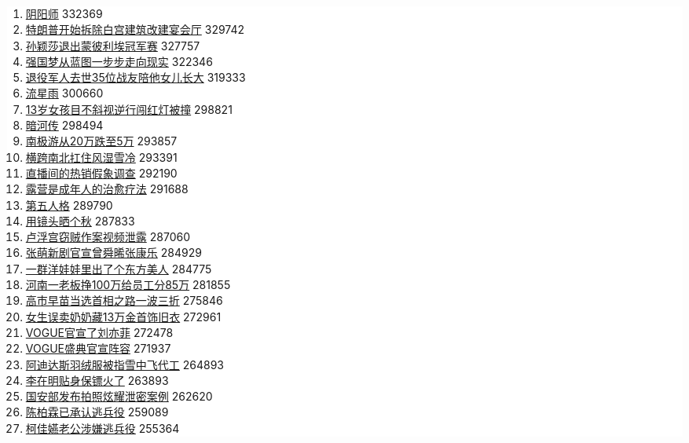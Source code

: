1. [阴阳师](https://s.weibo.com/weibo?q=%E9%98%B4%E9%98%B3%E5%B8%88&t=31&band_rank=22&Refer=top) 332369
1. [特朗普开始拆除白宫建筑改建宴会厅](https://s.weibo.com/weibo?q=%23%E7%89%B9%E6%9C%97%E6%99%AE%E5%BC%80%E5%A7%8B%E6%8B%86%E9%99%A4%E7%99%BD%E5%AE%AB%E5%BB%BA%E7%AD%91%E6%94%B9%E5%BB%BA%E5%AE%B4%E4%BC%9A%E5%8E%85%23&t=31&band_rank=25&Refer=top) 329742
1. [孙颖莎退出蒙彼利埃冠军赛](https://s.weibo.com/weibo?q=%23%E5%AD%99%E9%A2%96%E8%8E%8E%E9%80%80%E5%87%BA%E8%92%99%E5%BD%BC%E5%88%A9%E5%9F%83%E5%86%A0%E5%86%9B%E8%B5%9B%23&t=31&band_rank=2&Refer=top) 327757
1. [强国梦从蓝图一步步走向现实](https://s.weibo.com/weibo?q=%23%E5%BC%BA%E5%9B%BD%E6%A2%A6%E4%BB%8E%E8%93%9D%E5%9B%BE%E4%B8%80%E6%AD%A5%E6%AD%A5%E8%B5%B0%E5%90%91%E7%8E%B0%E5%AE%9E%23&t=31&band_rank=3&Refer=top) 322346
1. [退役军人去世35位战友陪他女儿长大](https://s.weibo.com/weibo?q=%23%E9%80%80%E5%BD%B9%E5%86%9B%E4%BA%BA%E5%8E%BB%E4%B8%9635%E4%BD%8D%E6%88%98%E5%8F%8B%E9%99%AA%E4%BB%96%E5%A5%B3%E5%84%BF%E9%95%BF%E5%A4%A7%23&t=31&band_rank=18&Refer=top) 319333
1. [流星雨](https://s.weibo.com/weibo?q=%E6%B5%81%E6%98%9F%E9%9B%A8&t=31&band_rank=7&Refer=top) 300660
1. [13岁女孩目不斜视逆行闯红灯被撞](https://s.weibo.com/weibo?q=%2313%E5%B2%81%E5%A5%B3%E5%AD%A9%E7%9B%AE%E4%B8%8D%E6%96%9C%E8%A7%86%E9%80%86%E8%A1%8C%E9%97%AF%E7%BA%A2%E7%81%AF%E8%A2%AB%E6%92%9E%23&t=31&band_rank=28&Refer=top) 298821
1. [暗河传](https://s.weibo.com/weibo?q=%E6%9A%97%E6%B2%B3%E4%BC%A0&t=31&band_rank=18&Refer=top) 298494
1. [南极游从20万跌至5万](https://s.weibo.com/weibo?q=%23%E5%8D%97%E6%9E%81%E6%B8%B8%E4%BB%8E20%E4%B8%87%E8%B7%8C%E8%87%B35%E4%B8%87%23&t=31&band_rank=40&Refer=top) 293857
1. [横跨南北扛住风湿雪冷](https://s.weibo.com/weibo?q=%23%E6%A8%AA%E8%B7%A8%E5%8D%97%E5%8C%97%E6%89%9B%E4%BD%8F%E9%A3%8E%E6%B9%BF%E9%9B%AA%E5%86%B7%23&t=31&band_rank=19&Refer=top) 293391
1. [直播间的热销假象调查](https://s.weibo.com/weibo?q=%23%E7%9B%B4%E6%92%AD%E9%97%B4%E7%9A%84%E7%83%AD%E9%94%80%E5%81%87%E8%B1%A1%E8%B0%83%E6%9F%A5%23&t=31&band_rank=20&Refer=top) 292190
1. [露营是成年人的治愈疗法](https://s.weibo.com/weibo?q=%23%E9%9C%B2%E8%90%A5%E6%98%AF%E6%88%90%E5%B9%B4%E4%BA%BA%E7%9A%84%E6%B2%BB%E6%84%88%E7%96%97%E6%B3%95%23&t=31&band_rank=13&Refer=top) 291688
1. [第五人格](https://s.weibo.com/weibo?q=%E7%AC%AC%E4%BA%94%E4%BA%BA%E6%A0%BC&t=31&band_rank=21&Refer=top) 289790
1. [用镜头晒个秋](https://s.weibo.com/weibo?q=%23%E7%94%A8%E9%95%9C%E5%A4%B4%E6%99%92%E4%B8%AA%E7%A7%8B%23&t=31&band_rank=15&Refer=top) 287833
1. [卢浮宫窃贼作案视频泄露](https://s.weibo.com/weibo?q=%23%E5%8D%A2%E6%B5%AE%E5%AE%AB%E7%AA%83%E8%B4%BC%E4%BD%9C%E6%A1%88%E8%A7%86%E9%A2%91%E6%B3%84%E9%9C%B2%23&t=31&band_rank=2&Refer=top) 287060
1. [张萌新剧官宣曾舜晞张康乐](https://s.weibo.com/weibo?q=%23%E5%BC%A0%E8%90%8C%E6%96%B0%E5%89%A7%E5%AE%98%E5%AE%A3%E6%9B%BE%E8%88%9C%E6%99%9E%E5%BC%A0%E5%BA%B7%E4%B9%90%23&t=31&band_rank=11&Refer=top) 284929
1. [一群洋娃娃里出了个东方美人](https://s.weibo.com/weibo?q=%E4%B8%80%E7%BE%A4%E6%B4%8B%E5%A8%83%E5%A8%83%E9%87%8C%E5%87%BA%E4%BA%86%E4%B8%AA%E4%B8%9C%E6%96%B9%E7%BE%8E%E4%BA%BA&t=31&band_rank=23&Refer=top) 284775
1. [河南一老板挣100万给员工分85万](https://s.weibo.com/weibo?q=%23%E6%B2%B3%E5%8D%97%E4%B8%80%E8%80%81%E6%9D%BF%E6%8C%A3100%E4%B8%87%E7%BB%99%E5%91%98%E5%B7%A5%E5%88%8685%E4%B8%87%23&t=31&band_rank=41&Refer=top) 281855
1. [高市早苗当选首相之路一波三折](https://s.weibo.com/weibo?q=%23%E9%AB%98%E5%B8%82%E6%97%A9%E8%8B%97%E5%BD%93%E9%80%89%E9%A6%96%E7%9B%B8%E4%B9%8B%E8%B7%AF%E4%B8%80%E6%B3%A2%E4%B8%89%E6%8A%98%23&t=31&band_rank=5&Refer=top) 275846
1. [女生误卖奶奶藏13万金首饰旧衣](https://s.weibo.com/weibo?q=%23%E5%A5%B3%E7%94%9F%E8%AF%AF%E5%8D%96%E5%A5%B6%E5%A5%B6%E8%97%8F13%E4%B8%87%E9%87%91%E9%A6%96%E9%A5%B0%E6%97%A7%E8%A1%A3%23&t=31&band_rank=24&Refer=top) 272961
1. [VOGUE官宣了刘亦菲](https://s.weibo.com/weibo?q=%23VOGUE%E5%AE%98%E5%AE%A3%E4%BA%86%E5%88%98%E4%BA%A6%E8%8F%B2%23&t=31&band_rank=21&Refer=top) 272478
1. [VOGUE盛典官宣阵容](https://s.weibo.com/weibo?q=%23VOGUE%E7%9B%9B%E5%85%B8%E5%AE%98%E5%AE%A3%E9%98%B5%E5%AE%B9%23&t=31&band_rank=6&Refer=top) 271937
1. [阿迪达斯羽绒服被指雪中飞代工](https://s.weibo.com/weibo?q=%23%E9%98%BF%E8%BF%AA%E8%BE%BE%E6%96%AF%E7%BE%BD%E7%BB%92%E6%9C%8D%E8%A2%AB%E6%8C%87%E9%9B%AA%E4%B8%AD%E9%A3%9E%E4%BB%A3%E5%B7%A5%23&t=31&band_rank=18&Refer=top) 264893
1. [李在明贴身保镖火了](https://s.weibo.com/weibo?q=%23%E6%9D%8E%E5%9C%A8%E6%98%8E%E8%B4%B4%E8%BA%AB%E4%BF%9D%E9%95%96%E7%81%AB%E4%BA%86%23&t=31&band_rank=40&Refer=top) 263893
1. [国安部发布拍照炫耀泄密案例](https://s.weibo.com/weibo?q=%23%E5%9B%BD%E5%AE%89%E9%83%A8%E5%8F%91%E5%B8%83%E6%8B%8D%E7%85%A7%E7%82%AB%E8%80%80%E6%B3%84%E5%AF%86%E6%A1%88%E4%BE%8B%23&t=31&band_rank=2&Refer=top) 262620
1. [陈柏霖已承认逃兵役](https://s.weibo.com/weibo?q=%23%E9%99%88%E6%9F%8F%E9%9C%96%E5%B7%B2%E6%89%BF%E8%AE%A4%E9%80%83%E5%85%B5%E5%BD%B9%23&t=31&band_rank=11&Refer=top) 259089
1. [柯佳嬿老公涉嫌逃兵役](https://s.weibo.com/weibo?q=%23%E6%9F%AF%E4%BD%B3%E5%AC%BF%E8%80%81%E5%85%AC%E6%B6%89%E5%AB%8C%E9%80%83%E5%85%B5%E5%BD%B9%23&t=31&band_rank=13&Refer=top) 255364